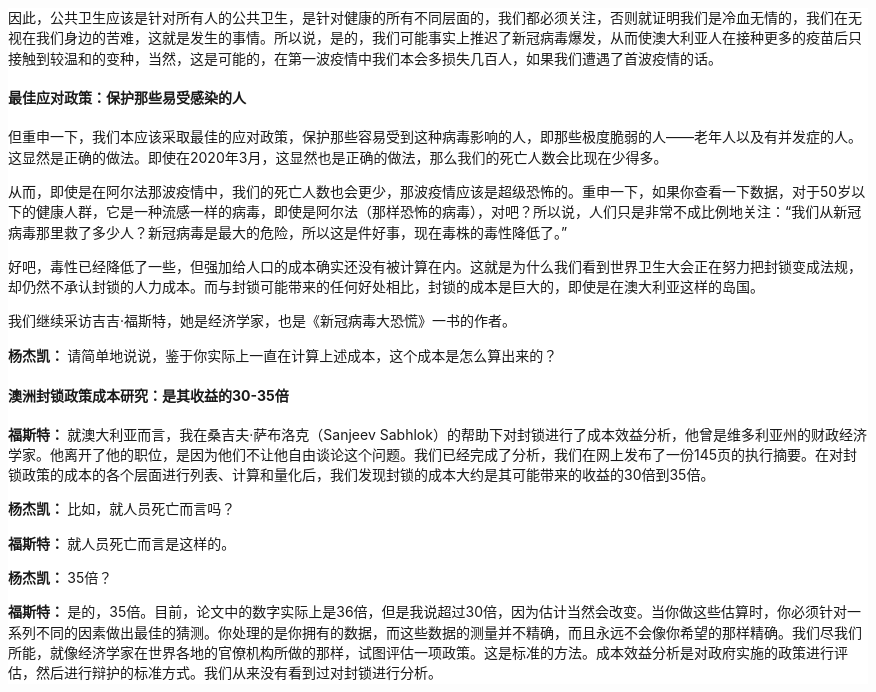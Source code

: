   因此，公共卫生应该是针对所有人的公共卫生，是针对健康的所有不同层面的，我们都必须关注，否则就证明我们是冷血无情的，我们在无视在我们身边的苦难，这就是发生的事情。所以说，是的，我们可能事实上推迟了新冠病毒爆发，从而使澳大利亚人在接种更多的疫苗后只接触到较温和的变种，当然，这是可能的，在第一波疫情中我们本会多损失几百人，如果我们遭遇了首波疫情的话。
 </p>
 <h4>
  最佳应对政策：保护那些易受感染的人
 </h4>
 <p>
  但重申一下，我们本应该采取最佳的应对政策，保护那些容易受到这种病毒影响的人，即那些极度脆弱的人——老年人以及有并发症的人。这显然是正确的做法。即使在2020年3月，这显然也是正确的做法，那么我们的死亡人数会比现在少得多。
 </p>
 <p>
  从而，即使是在阿尔法那波疫情中，我们的死亡人数也会更少，那波疫情应该是超级恐怖的。重申一下，如果你查看一下数据，对于50岁以下的健康人群，它是一种流感一样的病毒，即使是阿尔法（那样恐怖的病毒），对吧？所以说，人们只是非常不成比例地关注：“我们从新冠病毒那里救了多少人？新冠病毒是最大的危险，所以这是件好事，现在毒株的毒性降低了。”
 </p>
 <p>
  好吧，毒性已经降低了一些，但强加给人口的成本确实还没有被计算在内。这就是为什么我们看到世界卫生大会正在努力把封锁变成法规，却仍然不承认封锁的人力成本。而与封锁可能带来的任何好处相比，封锁的成本是巨大的，即使是在澳大利亚这样的岛国。
 </p>
 <p>
  我们继续采访吉吉‧福斯特，她是经济学家，也是《新冠病毒大恐慌》一书的作者。
 </p>
 <p>
  <strong>
   杨杰凯：
  </strong>
  请简单地说说，鉴于你实际上一直在计算上述成本，这个成本是怎么算出来的？
 </p>
 <h4>
  澳洲封锁政策成本研究：是其收益的30-35倍
 </h4>
 <p>
  <strong>
   福斯特：
  </strong>
  就澳大利亚而言，我在桑吉夫‧萨布洛克（Sanjeev Sabhlok）的帮助下对封锁进行了成本效益分析，他曾是维多利亚州的财政经济学家。他离开了他的职位，是因为他们不让他自由谈论这个问题。我们已经完成了分析，我们在网上发布了一份145页的执行摘要。在对封锁政策的成本的各个层面进行列表、计算和量化后，我们发现封锁的成本大约是其可能带来的收益的30倍到35倍。
 </p>
 <p>
  <strong>
   杨杰凯：
  </strong>
  比如，就人员死亡而言吗？
 </p>
 <p>
  <strong>
   福斯特：
  </strong>
  就人员死亡而言是这样的。
 </p>
 <p>
  <strong>
   杨杰凯：
  </strong>
  35倍？
 </p>
 <p>
  <strong>
   福斯特：
  </strong>
  是的，35倍。目前，论文中的数字实际上是36倍，但是我说超过30倍，因为估计当然会改变。当你做这些估算时，你必须针对一系列不同的因素做出最佳的猜测。你处理的是你拥有的数据，而这些数据的测量并不精确，而且永远不会像你希望的那样精确。我们尽我们所能，就像经济学家在世界各地的官僚机构所做的那样，试图评估一项政策。这是标准的方法。成本效益分析是对政府实施的政策进行评估，然后进行辩护的标准方式。我们从来没有看到过对封锁进行分析。
 </p>
 <p>